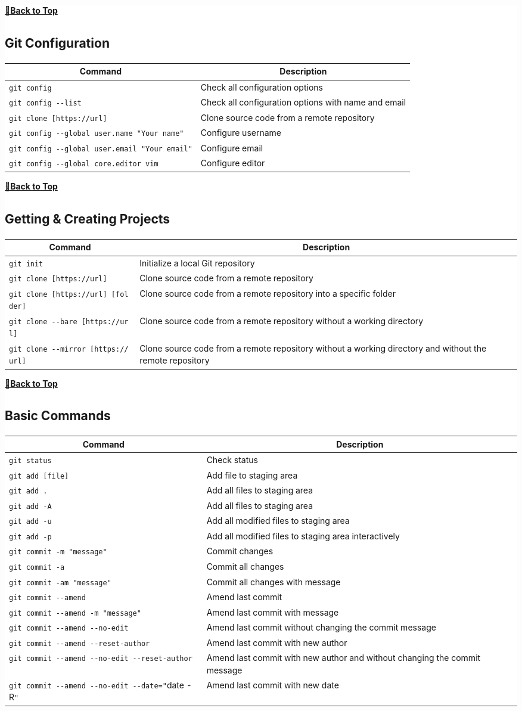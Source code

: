 **[🔼Back to Top](#table-of-contents)**

## Git Configuration

| Command                                       | Description                                         |
| --------------------------------------------- | --------------------------------------------------- |
| `git config`                                  | Check all configuration options                     |
| `git config --list`                           | Check all configuration options with name and email |
| `git clone [https://url]`                     | Clone source code from a remote repository          |
| `git config --global user.name "Your name"`   | Configure username                                  |
| `git config --global user.email "Your email"` | Configure email                                     |
| `git config --global core.editor vim`         | Configure editor                                    |

**[🔼Back to Top](#table-of-contents)**

## Getting & Creating Projects

| Command                            | Description                                                                                              |
| ---------------------------------- | -------------------------------------------------------------------------------------------------------- |
| `git init`                         | Initialize a local Git repository                                                                        |
| `git clone [https://url]`          | Clone source code from a remote repository                                                               |
| `git clone [https://url] [folder]` | Clone source code from a remote repository into a specific folder                                        |
| `git clone --bare [https://url]`   | Clone source code from a remote repository without a working directory                                   |
| `git clone --mirror [https://url]` | Clone source code from a remote repository without a working directory and without the remote repository |

**[🔼Back to Top](#table-of-contents)**

## Basic Commands

| Command                                                                        | Description                                                               |
| ------------------------------------------------------------------------------ | ------------------------------------------------------------------------- |
| `git status`                                                                   | Check status                                                              |
| `git add [file]`                                                               | Add file to staging area                                                  |
| `git add .`                                                                    | Add all files to staging area                                             |
| `git add -A`                                                                   | Add all files to staging area                                             |
| `git add -u`                                                                   | Add all modified files to staging area                                    |
| `git add -p`                                                                   | Add all modified files to staging area interactively                      |
| `git commit -m "message"`                                                      | Commit changes                                                            |
| `git commit -a`                                                                | Commit all changes                                                        |
| `git commit -am "message"`                                                     | Commit all changes with message                                           |
| `git commit --amend`                                                           | Amend last commit                                                         |
| `git commit --amend -m "message"`                                              | Amend last commit with message                                            |
| `git commit --amend --no-edit`                                                 | Amend last commit without changing the commit message                     |
| `git commit --amend --reset-author`                                            | Amend last commit with new author                                         |
| `git commit --amend --no-edit --reset-author`                                  | Amend last commit with new author and without changing the commit message |
| `git commit --amend --no-edit --date="`date -R`"`                              | Amend last commit with new date                                           |